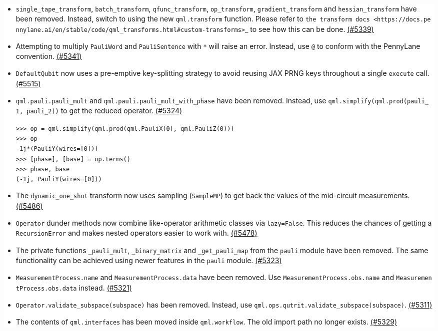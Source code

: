 * `single_tape_transform`, `batch_transform`, `qfunc_transform`, `op_transform`, `gradient_transform`
  and `hessian_transform` have been removed. Instead, switch to using the new `qml.transform` function. Please refer to
  `the transform docs <https://docs.pennylane.ai/en/stable/code/qml_transforms.html#custom-transforms>`_
  to see how this can be done.
  [(#5339)](https://github.com/PennyLaneAI/pennylane/pull/5339)

* Attempting to multiply `PauliWord` and `PauliSentence` with `*` will raise an error. Instead, use `@` to conform with the PennyLane convention.
  [(#5341)](https://github.com/PennyLaneAI/pennylane/pull/5341)

* `DefaultQubit` now uses a pre-emptive key-splitting strategy to avoid reusing JAX PRNG keys throughout a single `execute` call. 
  [(#5515)](https://github.com/PennyLaneAI/pennylane/pull/5515)

* `qml.pauli.pauli_mult` and `qml.pauli.pauli_mult_with_phase` have been removed. Instead, use `qml.simplify(qml.prod(pauli_1, pauli_2))` to get the reduced operator.
  [(#5324)](https://github.com/PennyLaneAI/pennylane/pull/5324)

  ```pycon
  >>> op = qml.simplify(qml.prod(qml.PauliX(0), qml.PauliZ(0)))
  >>> op
  -1j*(PauliY(wires=[0]))
  >>> [phase], [base] = op.terms()
  >>> phase, base
  (-1j, PauliY(wires=[0]))
  ```

* The `dynamic_one_shot` transform now uses sampling (`SampleMP`) to get back the values of the mid-circuit measurements.
  [(#5486)](https://github.com/PennyLaneAI/pennylane/pull/5486)

* `Operator` dunder methods now combine like-operator arithmetic classes via `lazy=False`. This reduces the chances of getting a `RecursionError` and makes nested
  operators easier to work with.
  [(#5478)](https://github.com/PennyLaneAI/pennylane/pull/5478)

* The private functions `_pauli_mult`, `_binary_matrix` and `_get_pauli_map` from the `pauli` module have been removed. The same functionality can be achieved using newer features in the `pauli` module.
  [(#5323)](https://github.com/PennyLaneAI/pennylane/pull/5323)

* `MeasurementProcess.name` and `MeasurementProcess.data` have been removed. Use `MeasurementProcess.obs.name` and `MeasurementProcess.obs.data` instead.
  [(#5321)](https://github.com/PennyLaneAI/pennylane/pull/5321)

* `Operator.validate_subspace(subspace)` has been removed. Instead, use `qml.ops.qutrit.validate_subspace(subspace)`.
  [(#5311)](https://github.com/PennyLaneAI/pennylane/pull/5311)

* The contents of `qml.interfaces` has been moved inside `qml.workflow`. The old import path no longer exists.
  [(#5329)](https://github.com/PennyLaneAI/pennylane/pull/5329)
